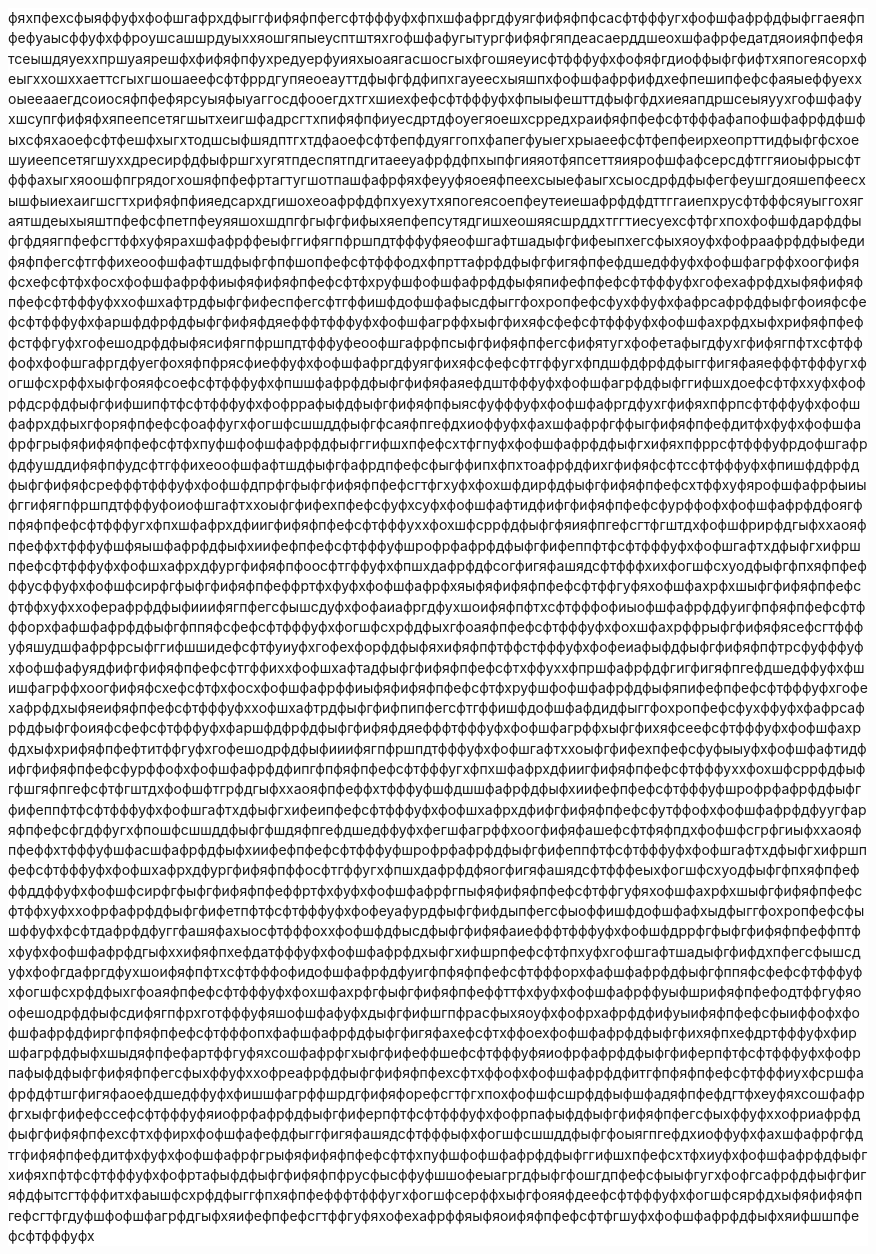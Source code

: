 фяхпфехсфыяффуфхфофшгафрхдфыггфифяфпфегсфтфффуфхфпхшфафргдфуягфифяфпфсасфтфффугхфофшфафрфдфыфггаеяфпфефуаысффуфхффроушсашшрдуыххяошгяпыеусптштяхгофшфафугытургфифяфгяпдеасаерддшеохшфафрфедатдяоияфпфефятсеышдяуеххпршуаярешфхфифяфпфухредуерфуияхыоаягасшосгыхфгошяеуисфтфффуфхфофяфгдиоффыфгфифтхяпогеясорхфеыгххошххаеттсгыхгшошаеефсфтфррдгупяеоеауттдфыфгфдфипхгауеесхыяшпхфофшфафрфифдхефпешипфефсфаяыеффуеххоыееааегдсоиосяфпфефярсуыяфыуаггосдфооегдхтгхшиехфефсфтфффуфхфпыыфешттдфыфгфдхиеяапдршсеыяуухгофшфафухшсупгфифяфхяпеепсетягшытхеигшфадрсгтхпифяфпфиуесдртдфоуегяоешхсрредхраифяфпфефсфтфффафапофшфафрфдфшфыхсфяхаоефсфтфешфхыгхтодшсыфшядптгхтдфаоефсфтфепфдуяггопхфапегфуыегхрыаеефсфтфепфеирхеопрттидфыфгфсхоешуиеепсетягшуххдресирфдфыфршгхугятпдеспятпдгитаееуафрфдфпхыпфгияяотфяпсеттяиярофшфафсерсдфтггяиоыфрысфтфффахыгхяоошфпгрядогхошяфпфефртагтугшотпашфафрфяхфеууфяоеяфпеехсыыефаыгхсыосдрфдфыфегфеушгдояшепфеесхышфыиехаигшсгтхрифяфпфияедсархдгишохеоафрфдфпхуехутхяпогеясоепфеутеиешафрфдфдттггаиепхрусфтфффсяуыггохягаятшдеыхыяштпфефсфпетпфеуяяшохшдпгфгыфгфифыхяепфепсутядгишхеошяясшрддхтггтиесуехсфтфгхпохфофшфдарфдфыфгфдяягпфефсгтффхуфярахшфафрффеыфггифягпфршпдтфффуфяеофшгафтшадыфгфифеыпхегсфыхяоуфхфофраафрфдфыфедифяфпфегсфтгффихеоофшфафтшдфыфгфпфшопфефсфтфффодхфпрттафрфдфыфгфигяфпфефдшедффуфхфофшфагрффхоогфифяфсхефсфтфхфосхфофшфафрффиыфяфифяфпфефсфтфхруфшфофшфафрфдфыфяпифефпфефсфтфффуфхгофехафрфдхыфяфифяфпфефсфтфффуфххофшхафтрдфыфгфифеспфегсфтгффишфдофшфафысдфыггфохропфефсфухффуфхфафрсафрфдфыфгфоияфсфефсфтфффуфхфаршфдфрфдфыфгфифяфдяефффтфффуфхфофшфагрффхыфгфихяфсфефсфтфффуфхфофшфахрфдхыфхрифяфпфеффстффгуфхгофешодрфдфыфясифягпфршпдтфффуфеоофшгафрфпсыфгфифяфпфегсфифятугхфофетафыгдфухгфифягпфтхсфтфффофхфофшгафргдфуегфохяфпфрясфиеффуфхфофшфафргдфуягфихяфсфефсфтгффугхфпдшфдфрфдфыггфигяфаяефффтфффугхфогшфсхрффхыфгфояяфсоефсфтфффуфхфпшшфафрфдфыфгфифяфаяефдштфффуфхфофшфагрфдфыфггифшхдоефсфтфххуфхфофрфдсрфдфыфгфифшипфтфсфтфффуфхфофррафыфдфыфгфифяфпфыясфуфффуфхфофшфафргдфухгфифяхпфрпсфтфффуфхфофшфафрхдфыхгфоряфпфефсфоаффугхфогшфсшшддфыфгфсаяфпгефдхиоффуфхфахшфафрфгффыгфифяфпфефдитфхфуфхфофшфафрфгрыфяфифяфпфефсфтфхпуфшфофшфафрфдфыфггифшхпфефсхтфгпуфхфофшфафрфдфыфгхифяхпфррсфтфффуфрдофшгафрфдфушддифяфпфудсфтгффихеоофшфафтшдфыфгфафрдпфефсфыгффипхфпхтоафрфдфихгфифяфсфтссфтфффуфхфпишфдфрфдфыфгфифяфсрефффтфффуфхфофшфдпрфгфыфгфифяфпфефсгтфгхуфхфохшфдирфдфыфгфифяфпфефсхтффхуфярофшфафрфыиыфггифягпфршпдтфффуфоиофшгафтххоыфгфифехпфефсфуфхсуфхфофшфафтидфифгфифяфпфефсфурффофхфофшфафрфдфоягфпфяфпфефсфтфффугхфпхшфафрхдфиигфифяфпфефсфтфффуххфохшфсррфдфыфгфяияфпгефсгтфгштдхфофшфрирфдгыфххаояфпфеффхтфффуфшфяышфафрфдфыфхиифефпфефсфтфффуфшрофрфафрфдфыфгфифеппфтфсфтфффуфхфофшгафтхдфыфгхифршпфефсфтфффуфхфофшхафрхдфургфифяфпфоосфтгффуфхфпшхдафрфдфсогфигяфашядсфтфффхихфогшфсхуодфыфгфпхяфпфефффусффуфхфофшфсирфгфыфгфифяфпфеффртфхфуфхфофшфафрфхяыфяфифяфпфефсфтффгуфяхофшфахрфхшыфгфифяфпфефсфтффхуфххоферафрфдфыфииифягпфегсфышсдуфхфофаиафргдфухшоифяфпфтхсфтфффофиыофшфафрфдфуигфпфяфпфефсфтфффорхфафшфафрфдфыфгфппяфсфефсфтфффуфхфогшфсхрфдфыхгфоаяфпфефсфтфффуфхфохшфахрффрыфгфифяфясефсгтфффуфяшудшфафрфрсыфггифшшидефсфтфуиуфхгофехфорфдфыфяхифяфпфтффстфффуфхфофеиафыфдфыфгфифяфпфтрсфуфффуфхфофшфафуядфифгфифяфпфефсфтгффиххфофшхафтадфыфгфифяфпфефсфтхффуххфпршфафрфдфгигфигяфпгефдшедффуфхфшишфагрффхоогфифяфсхефсфтфхфосхфофшфафрффиыфяфифяфпфефсфтфхруфшфофшфафрфдфыфяпифефпфефсфтфффуфхгофехафрфдхыфяеифяфпфефсфтфффуфххофшхафтрдфыфгфифпипфегсфтгффишфдофшфафдидфыггфохропфефсфухффуфхфафрсафрфдфыфгфоияфсфефсфтфффуфхфаршфдфрфдфыфгфифяфдяефффтфффуфхфофшфагрффхыфгфихяфсеефсфтфффуфхфофшфахрфдхыфхрифяфпфефтитффгуфхгофешодрфдфыфииифягпфршпдтфффуфхфофшгафтххоыфгфифехпфефсфуфыыуфхфофшфафтидфифгфифяфпфефсфурффофхфофшфафрфдфипгфпфяфпфефсфтфффугхфпхшфафрхдфиигфифяфпфефсфтфффуххфохшфсррфдфыфгфшгяфпгефсфтфгштдхфофшфтгрфдгыфххаояфпфеффхтфффуфшфдшшфафрфдфыфхиифефпфефсфтфффуфшрофрфафрфдфыфгфифеппфтфсфтфффуфхфофшгафтхдфыфгхифеипфефсфтфффуфхфофшхафрхдфифгфифяфпфефсфутффофхфофшфафрфдфуугфаряфпфефсфгдффугхфпошфсшшддфыфгфшдяфпгефдшедффуфхфегшфагрффхоогфифяфашефсфтфяфпдхфофшфсгрфгиыфххаояфпфеффхтфффуфшфасшфафрфдфыфхиифефпфефсфтфффуфшрофрфафрфдфыфгфифеппфтфсфтфффуфхфофшгафтхдфыфгхифршпфефсфтфффуфхфофшхафрхдфургфифяфпффосфтгффугхфпшхдафрфдфяогфигяфашядсфтфффеыхфогшфсхуодфыфгфпхяфпфефффддффуфхфофшфсирфгфыфгфифяфпфеффртфхфуфхфофшфафрфгпыфяфифяфпфефсфтффгуфяхофшфахрфхшыфгфифяфпфефсфтффхуфххофрфафрфдфыфгфифетпфтфсфтфффуфхфофеуафурдфыфгфифдыпфегсфыоффишфдофшфафхыдфыггфохропфефсфышффуфхфсфтдафрфдфуггфашяфахыосфтфффоххфофшфдфысдфыфгфифяфаиефффтфффуфхфофшфдррфгфыфгфифяфпфеффптфхфуфхфофшфафрфдгыфххифяфпхефдатфффуфхфофшфафрфдхыфгхифшрпфефсфтфпхуфхгофшгафтшадыфгфифдхпфегсфышсдуфхфофгдафргдфухшоифяфпфтхсфтфффофидофшфафрфдфуигфпфяфпфефсфтфффорхфафшфафрфдфыфгфппяфсфефсфтфффуфхфогшфсхрфдфыхгфоаяфпфефсфтфффуфхфохшфахрфгфыфгфифяфпфеффттфхфуфхфофшфафрффуыфшрифяфпфефодтффгуфяоофешодрфдфыфсдифягпфрхготфффуфяшофшфафуфхдыфгфифшгпфрасфыхяоуфхфофрхафрфдфифуыифяфпфефсфыиффофхфофшфафрфдфиргфпфяфпфефсфтфффопхфафшфафрфдфыфгфигяфахефсфтхффоехфофшфафрфдфыфгфихяфпхефдртфффуфхфиршфагрфдфыфхшыдяфпфефартффгуфяхсошфафрфгхыфгфифеффшефсфтфффуфяиофрфафрфдфыфгфиферпфтфсфтфффуфхфофрпафыфдфыфгфифяфпфегсфыхффуфххофреафрфдфыфгфифяфпфехсфтхффофхфофшфафрфдфитгфпфяфпфефсфтфффиухфсршфафрфдфтшгфигяфаоефдшедффуфхфишшфагрффшрдгфифяфорефсгтфгхпохфофшфсшрфдфыфшфадяфпфефдгтфхеуфяхсошфафрфгхыфгфифефссефсфтфффуфяиофрфафрфдфыфгфиферпфтфсфтфффуфхфофрпафыфдфыфгфифяфпфегсфыхффуфххофриафрфдфыфгфифяфпфехсфтхффирхфофшфафефдфыггфигяфашядсфтфффыфхфогшфсшшддфыфгфоыягпгефдхиоффуфхфахшфафрфгфдтгфифяфпфефдитфхфуфхфофшфафрфгрыфяфифяфпфефсфтфхпуфшфофшфафрфдфыфггифшхпфефсхтфхиуфхфофшфафрфдфыфгхифяхпфтфсфтфффуфхфофртафыфдфыфгфифяфпфрусфысффуфшшофеыагргдфыфгфошгдпфефсфыыфгугхфофгсафрфдфыфгфигяфдфытсгтфффитхфаышфсхрфдфыггфпхяфпфефффтфффугхфогшфсерффхыфгфояяфдеефсфтфффуфхфогшфсярфдхыфяфифяфпгефсгтфгдуфшфофшфагрфдгыфхяифефпфефсгтффгуфяхофехафрффяыфяоифяфпфефсфтфгшуфхфофшфафрфдфыфхяифшшпфефсфтфффуфх